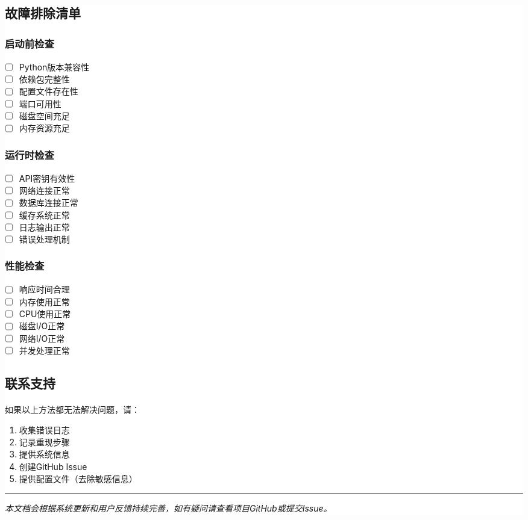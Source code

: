 ## 故障排除清单

### 启动前检查
- [ ] Python版本兼容性
- [ ] 依赖包完整性
- [ ] 配置文件存在性
- [ ] 端口可用性
- [ ] 磁盘空间充足
- [ ] 内存资源充足

### 运行时检查
- [ ] API密钥有效性
- [ ] 网络连接正常
- [ ] 数据库连接正常
- [ ] 缓存系统正常
- [ ] 日志输出正常
- [ ] 错误处理机制

### 性能检查
- [ ] 响应时间合理
- [ ] 内存使用正常
- [ ] CPU使用正常
- [ ] 磁盘I/O正常
- [ ] 网络I/O正常
- [ ] 并发处理正常

## 联系支持

如果以上方法都无法解决问题，请：

1. 收集错误日志
2. 记录重现步骤
3. 提供系统信息
4. 创建GitHub Issue
5. 提供配置文件（去除敏感信息）

---

*本文档会根据系统更新和用户反馈持续完善，如有疑问请查看项目GitHub或提交Issue。* 
